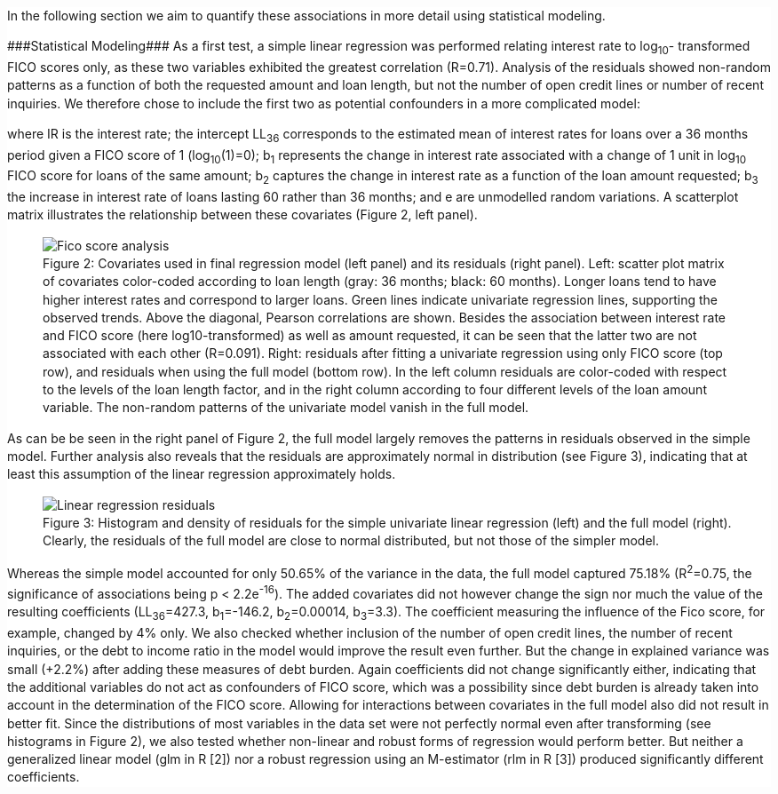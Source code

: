 In the following section we aim to quantify these associations in more detail using statistical modeling.

###Statistical Modeling###
As a first test, a simple linear regression was performed relating interest rate to log<sub>10</sub>- transformed FICO scores only, as these two variables exhibited the greatest correlation (R=0.71). Analysis of the residuals showed non-random patterns as a function of both the requested amount and loan length, but not the number of open credit lines or number of recent inquiries. We therefore chose to include the first two as potential confounders in a more complicated model:

<script type="math/tex; mode=display">
IR = LL_{36} + b_1 log_{10}(FICO) + b_2(Amount) + b_3(LL_{60}) + e
</script>

where IR is the interest rate; the intercept LL<sub>36</sub> corresponds to the estimated mean of interest rates for loans over a 36 months period given a FICO score of 1 (log<sub>10</sub>(1)=0); b<sub>1</sub> represents the change in interest rate associated with a change of 1 unit in log<sub>10</sub> FICO score for loans of the same amount; b<sub>2</sub> captures the change in interest rate as a function of the loan amount requested; b<sub>3</sub> the increase in interest rate of loans lasting 60 rather than 36 months; and e are unmodelled random variations. A scatterplot matrix illustrates the relationship between these covariates (Figure 2, left panel).

<figure>
<img src="/images/p2ploans/fico-figure.jpg" alt="Fico score analysis"/>
<figcaption  class="capCenter">Figure 2: Covariates used in final regression model (left panel) and its residuals (right panel). Left: scatter plot matrix of covariates color-coded according to loan length (gray: 36 months; black: 60 months). Longer loans tend to have higher interest rates and correspond to larger loans. Green lines indicate univariate regression lines, supporting the observed trends. Above the diagonal, Pearson correlations are shown. Besides the association between interest rate and FICO score (here log10-transformed) as well as amount requested, it can be seen that the latter two are not associated with each other (R=0.091). Right: residuals after fitting a univariate regression using only FICO score (top row), and residuals when using the full model (bottom row). In the left column residuals are color-coded with respect to the levels of the loan length factor, and in the right column according to four different levels of the loan amount variable. The non-random patterns of the univariate model vanish in the full model.</figcaption>
</figure>

As can be be seen in the right panel of Figure 2, the full model largely removes the patterns in residuals observed in the simple model. Further analysis also reveals that the residuals are approximately normal in distribution (see Figure 3), indicating that at least this assumption of the linear regression approximately holds. 

<figure>
<img src="/images/p2ploans/residuals.png" alt="Linear regression residuals"/>
<figcaption  class="capCenter">Figure 3: Histogram and density of residuals for the simple univariate linear regression (left) and the full model (right). Clearly, the residuals of the full model are close to normal distributed, but not those of the simpler model.</figcaption>
</figure>

Whereas the simple model accounted for only 50.65% of the variance in the data, the full model captured 75.18% (R<sup>2</sup>=0.75, the significance of associations being p < 2.2e<sup>-16</sup>). The added covariates did not however change the sign nor much the value of the resulting coefficients (LL<sub>36</sub>=427.3, b<sub>1</sub>=-146.2, b<sub>2</sub>=0.00014, b<sub>3</sub>=3.3). The coefficient measuring the influence of the Fico score, for example, changed by 4% only. We also checked whether inclusion of the number of open credit lines, the number of recent inquiries, or the debt to income ratio in the model would improve the result even further. But the change in explained variance was small (+2.2%) after adding these measures of debt burden. Again coefficients did not change significantly either, indicating that the additional variables do not act as confounders of FICO score, which was a possibility since debt burden is already taken into account in the determination of the FICO score. Allowing for interactions between covariates in the full model also did not result in better fit. Since the distributions of most variables in the data set were not perfectly normal even after transforming (see histograms in Figure 2), we also tested whether non-linear and robust forms of regression would perform better. But neither a generalized linear model (glm in R [2]) nor a robust regression using an M-estimator (rlm in R [3]) produced significantly different coefficients.
